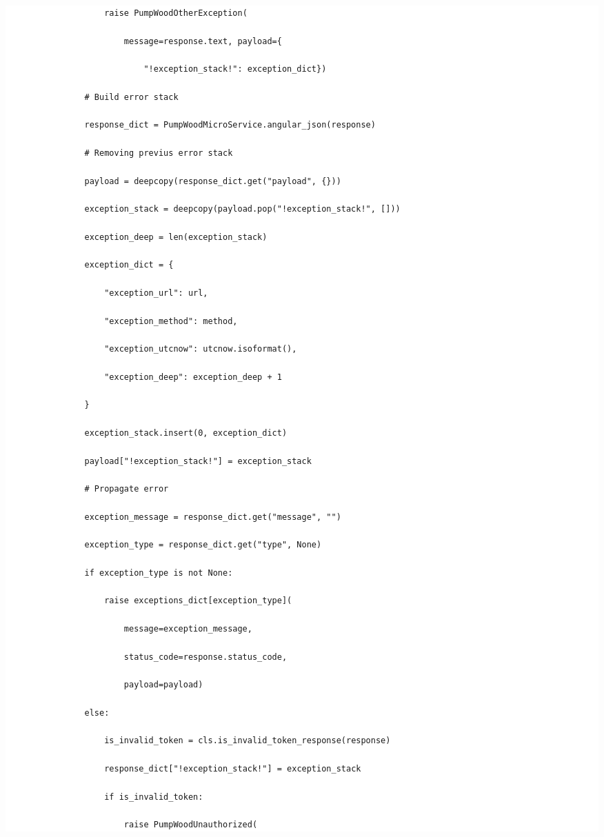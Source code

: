                         raise PumpWoodOtherException(

                            message=response.text, payload={

                                "!exception_stack!": exception_dict})

                    # Build error stack

                    response_dict = PumpWoodMicroService.angular_json(response)

                    # Removing previus error stack

                    payload = deepcopy(response_dict.get("payload", {}))

                    exception_stack = deepcopy(payload.pop("!exception_stack!", []))

                    exception_deep = len(exception_stack)

                    exception_dict = {

                        "exception_url": url,

                        "exception_method": method,

                        "exception_utcnow": utcnow.isoformat(),

                        "exception_deep": exception_deep + 1

                    }

                    exception_stack.insert(0, exception_dict)

                    payload["!exception_stack!"] = exception_stack

                    # Propagate error

                    exception_message = response_dict.get("message", "")

                    exception_type = response_dict.get("type", None)

                    if exception_type is not None:

                        raise exceptions_dict[exception_type](

                            message=exception_message,

                            status_code=response.status_code,

                            payload=payload)

                    else:

                        is_invalid_token = cls.is_invalid_token_response(response)

                        response_dict["!exception_stack!"] = exception_stack

                        if is_invalid_token:

                            raise PumpWoodUnauthorized(

